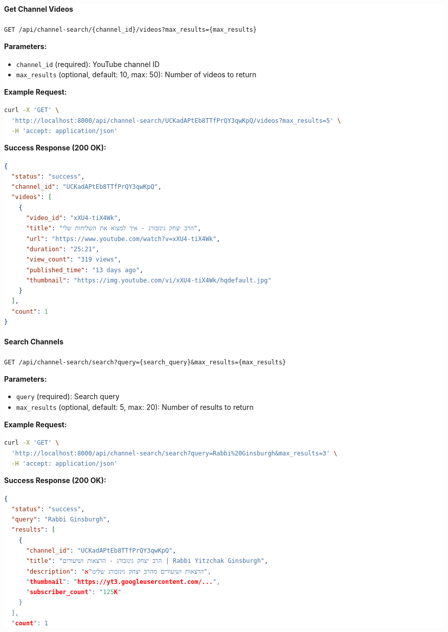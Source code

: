 #### Get Channel Videos

```http
GET /api/channel-search/{channel_id}/videos?max_results={max_results}
```

**Parameters:**
- `channel_id` (required): YouTube channel ID
- `max_results` (optional, default: 10, max: 50): Number of videos to return

**Example Request:**
```bash
curl -X 'GET' \
  'http://localhost:8000/api/channel-search/UCKadAPtEb8TTfPrQY3qwKpQ/videos?max_results=5' \
  -H 'accept: application/json'
```

**Success Response (200 OK):**
```json
{
  "status": "success",
  "channel_id": "UCKadAPtEb8TTfPrQY3qwKpQ",
  "videos": [
    {
      "video_id": "xXU4-tiX4Wk",
      "title": "הרב יצחק גינזבורג - איך למצוא את השליחות שלי",
      "url": "https://www.youtube.com/watch?v=xXU4-tiX4Wk",
      "duration": "25:21",
      "view_count": "319 views",
      "published_time": "13 days ago",
      "thumbnail": "https://img.youtube.com/vi/xXU4-tiX4Wk/hqdefault.jpg"
    }
  ],
  "count": 1
}
```

#### Search Channels

```http
GET /api/channel-search/search?query={search_query}&max_results={max_results}
```

**Parameters:**
- `query` (required): Search query
- `max_results` (optional, default: 5, max: 20): Number of results to return

**Example Request:**
```bash
curl -X 'GET' \
  'http://localhost:8000/api/channel-search/search?query=Rabbi%20Ginsburgh&max_results=3' \
  -H 'accept: application/json'
```

**Success Response (200 OK):**
```json
{
  "status": "success",
  "query": "Rabbi Ginsburgh",
  "results": [
    {
      "channel_id": "UCKadAPtEb8TTfPrQY3qwKpQ",
      "title": "הרב יצחק גינזבורג - הרצאות ושיעורים | Rabbi Yitzchak Ginsburgh",
      "description": "הרצאות ושיעורים מהרב יצחק גינזבורג שליט"א",
      "thumbnail": "https://yt3.googleusercontent.com/...",
      "subscriber_count": "125K"
    }
  ],
  "count": 1
```